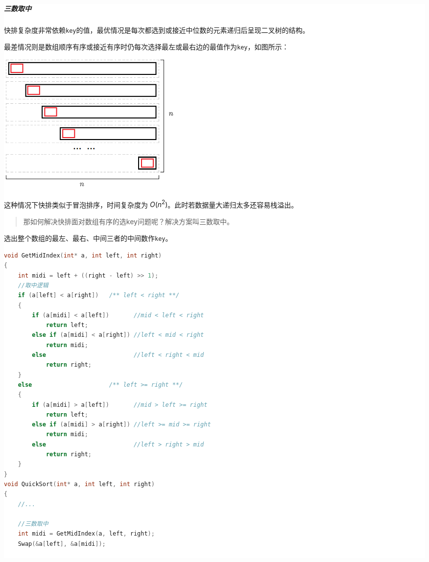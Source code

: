 ##### 三数取中

快排复杂度非常依赖`key`的值，最优情况是每次都选到或接近中位数的元素递归后呈现二叉树的结构。

最差情况则是数组顺序有序或接近有序时仍每次选择最左或最右边的最值作为`key`，如图所示：

<img src="八大排序.assets/快速排序最差复杂度分析图示.png" style="zoom: 67%;" />

这种情况下快排类似于冒泡排序，时间复杂度为 $O(n^2)$。此时若数据量大递归太多还容易栈溢出。

> 那如何解决快排面对数组有序的选key问题呢？解决方案叫三数取中。

选出整个数组的最左、最右、中间三者的中间数作`key`。

~~~c
void GetMidIndex(int* a, int left, int right) 
{
    int midi = left + ((right - left) >> 1);
    //取中逻辑
    if (a[left] < a[right])   /** left < right **/
    {
        if (a[midi] < a[left])       //mid < left < right 
            return left;
        else if (a[midi] < a[right]) //left < mid < right 
            return midi;
        else                         //left < right < mid
            return right;
    }
    else                      /** left >= right **/
    {
		if (a[midi] > a[left])       //mid > left >= right
			return left;
		else if (a[midi] > a[right]) //left >= mid >= right
			return midi;
		else                         //left > right > mid
			return right;
    }
}
void QuickSort(int* a, int left, int right) 
{
    //...
    
    //三数取中
	int midi = GetMidIndex(a, left, right);
    Swap(&a[left], &a[midi]);
    
~~~